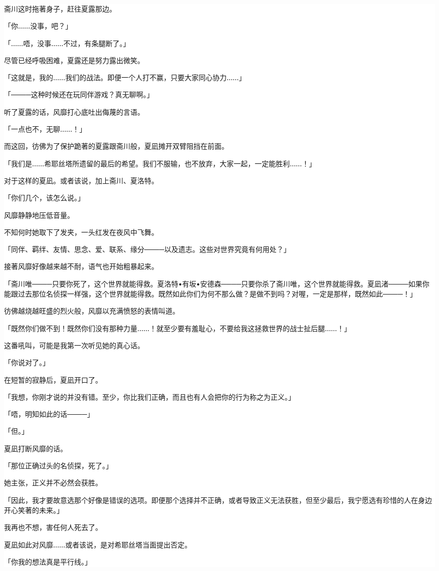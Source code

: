 斋川这时拖著身子，赶往夏露那边。

「你……没事，吧？」

「……唔，没事……不过，有条腿断了。」

尽管已经呼吸困难，夏露还是努力露出微笑。

「这就是，我的……我们的战法。即便一个人打不赢，只要大家同心协力……」

「────这种时候还在玩同伴游戏？真无聊啊。」

听了夏露的话，风靡打心底吐出侮蔑的言语。

「一点也不，无聊……！」

而这回，彷佛为了保护跪著的夏露跟斋川般，夏凪摊开双臂阻挡在前面。

「我们是……希耶丝塔所遗留的最后的希望。我们不服输，也不放弃，大家一起，一定能胜利……！」

对于这样的夏凪。或者该说，加上斋川、夏洛特。

「你们几个，该怎么说。」

风靡静静地压低音量。

不知何时她取下了发夹，一头红发在夜风中飞舞。

「同伴、羁绊、友情、思念、爱、联系、缘分────以及遗志。这些对世界究竟有何用处？」

接著风靡好像越来越不耐，语气也开始粗暴起来。

「斋川唯────只要你死了，这个世界就能得救。夏洛特•有坂•安德森────只要你杀了斋川唯，这个世界就能得救。夏凪渚────如果你能跟过去那位名侦探一样强，这个世界就能得救。既然如此你们为何不那么做？是做不到吗？对喔，一定是那样，既然如此────！」

彷佛越烧越旺盛的烈火般，风靡以充满愤怒的表情叫道。

「既然你们做不到！既然你们没有那种力量……！就至少要有羞耻心，不要给我这拯救世界的战士扯后腿……！」

这番吼叫，可能是我第一次听见她的真心话。

「你说对了。」

在短暂的寂静后，夏凪开口了。

「我想，你刚才说的并没有错。至少，你比我们正确，而且也有人会把你的行为称之为正义。」

「唔，明知如此的话────」

「但。」

夏凪打断风靡的话。

「那位正确过头的名侦探，死了。」

她主张，正义并不必然会获胜。

「因此，我才要故意选那个好像是错误的选项。即便那个选择并不正确，或者导致正义无法获胜，但至少最后，我宁愿选有珍惜的人在身边开心笑著的未来。」

我再也不想，害任何人死去了。

夏凪如此对风靡……或者该说，是对希耶丝塔当面提出否定。

「你我的想法真是平行线。」
